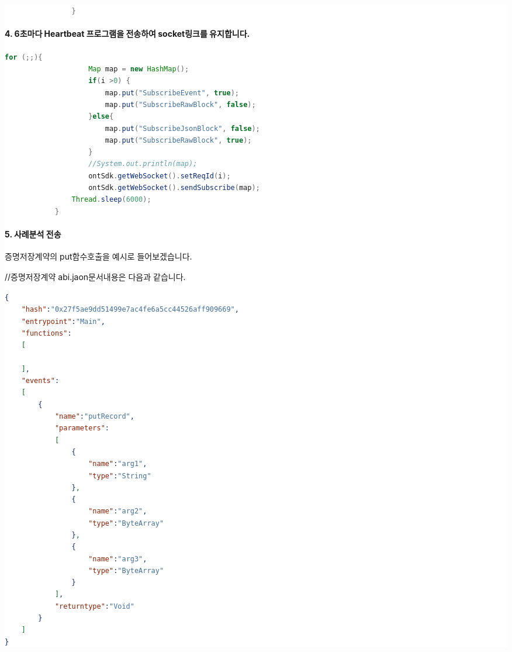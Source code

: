 ```java
                }
```


#### 4. 6초마다 Heartbeat 프로그램을 전송하여 socket링크를 유지합니다. 


```java
for (;;){
                    Map map = new HashMap();
                    if(i >0) {
                        map.put("SubscribeEvent", true);
                        map.put("SubscribeRawBlock", false);
                    }else{
                        map.put("SubscribeJsonBlock", false);
                        map.put("SubscribeRawBlock", true);
                    }
                    //System.out.println(map);
                    ontSdk.getWebSocket().setReqId(i);
                    ontSdk.getWebSocket().sendSubscribe(map);     
                Thread.sleep(6000);
            }
```


#### 5. 사례분석 전송


증명저장계약의 put함수호출을 예시로 들어보겠습니다. 

//증명저장계약 abi.jaon문서내용은 다음과 같습니다. 

```json
{
    "hash":"0x27f5ae9dd51499e7ac4fe6a5cc44526aff909669",
    "entrypoint":"Main",
    "functions":
    [

    ],
    "events":
    [
        {
            "name":"putRecord",
            "parameters":
            [
                {
                    "name":"arg1",
                    "type":"String"
                },
                {
                    "name":"arg2",
                    "type":"ByteArray"
                },
                {
                    "name":"arg3",
                    "type":"ByteArray"
                }
            ],
            "returntype":"Void"
        }
    ]
}
```
